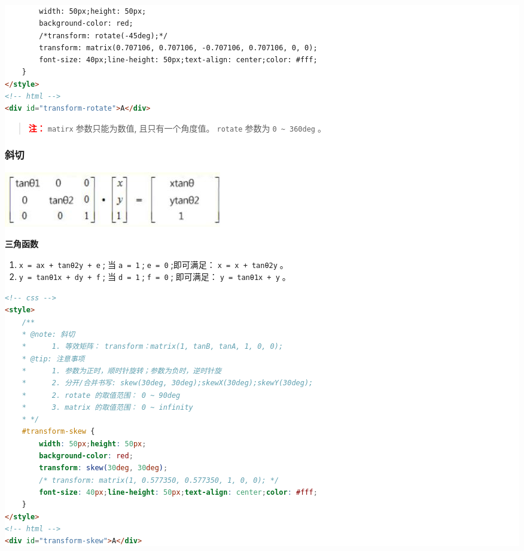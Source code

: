 ```html
        width: 50px;height: 50px;
        background-color: red;
        /*transform: rotate(-45deg);*/
        transform: matrix(0.707106, 0.707106, -0.707106, 0.707106, 0, 0);
        font-size: 40px;line-height: 50px;text-align: center;color: #fff;
    }
</style>
<!-- html -->
<div id="transform-rotate">A</div>
```
> **<font color=red>注：</font>** ``matirx`` 参数只能为数值, 且只有一个角度值。 ``rotate`` 参数为 ``0 ~ 360deg`` 。




### 斜切
![css_animate_06.jpg](/static/img/cssAnimate/css_animate_06.jpg)

**三角函数**
1.  ``x = ax + tanθ2y + e`` ; 当 ``a = 1`` ; ``e = 0`` ;即可满足： ``x = x + tanθ2y`` 。
2.  ``y = tanθ1x + dy + f`` ; 当 ``d = 1`` ; ``f = 0`` ; 即可满足： ``y = tanθ1x + y`` 。

```html
<!-- css -->
<style>
    /**
    * @note: 斜切
    *      1. 等效矩阵： transform：matrix(1, tanB, tanA, 1, 0, 0);
    * @tip: 注意事项 
    *      1. 参数为正时，顺时针旋转；参数为负时，逆时针旋
    *      2. 分开/合并书写: skew(30deg, 30deg);skewX(30deg);skewY(30deg);
    *      2. rotate 的取值范围： 0 ~ 90deg
    *      3. matrix 的取值范围： 0 ~ infinity
    * */
    #transform-skew {
        width: 50px;height: 50px;
        background-color: red;
        transform: skew(30deg, 30deg);
        /* transform: matrix(1, 0.577350, 0.577350, 1, 0, 0); */
        font-size: 40px;line-height: 50px;text-align: center;color: #fff;
    }
</style>
<!-- html -->
<div id="transform-skew">A</div>
```



